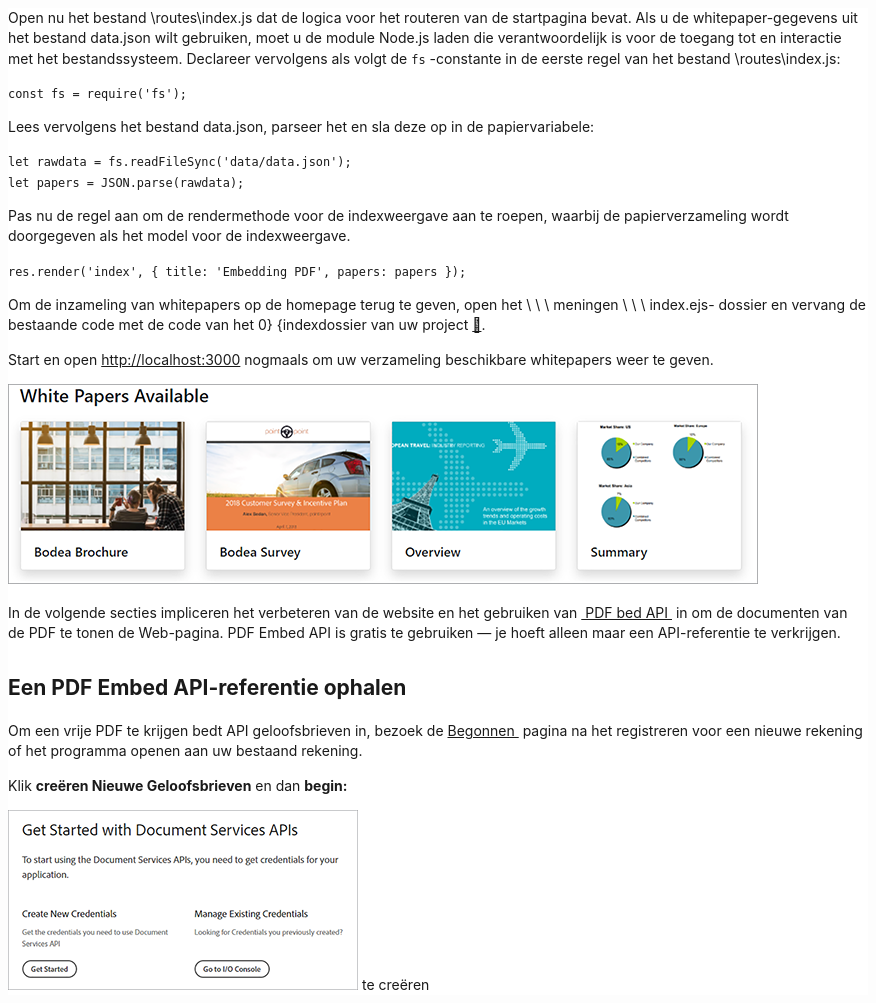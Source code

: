 Open nu het bestand \\routes\\index.js dat de logica voor het routeren van de startpagina bevat. Als u de whitepaper-gegevens uit het bestand data.json wilt gebruiken, moet u de module Node.js laden die verantwoordelijk is voor de toegang tot en interactie met het bestandssysteem. Declareer vervolgens als volgt de `fs` -constante in de eerste regel van het bestand \\routes\\index.js:

```
const fs = require('fs');
```

Lees vervolgens het bestand data.json, parseer het en sla deze op in de papiervariabele:

```
let rawdata = fs.readFileSync('data/data.json');
let papers = JSON.parse(rawdata);
```

Pas nu de regel aan om de rendermethode voor de indexweergave aan te roepen, waarbij de papierverzameling wordt doorgegeven als het model voor de indexweergave.

```
res.render('index', { title: 'Embedding PDF', papers: papers });
```

Om de inzameling van whitepapers op de homepage terug te geven, open het \ \ \ meningen \ \ \ index.ejs- dossier en vervang de bestaande code met de code van het 0&rbrace; &lbrace;indexdossier van uw project [&#128279;](https://github.com/marcelooliveira/EmbedPDF/blob/main/pdf-app/views/index.ejs).

Start en open <http://localhost:3000> nogmaals om uw verzameling beschikbare whitepapers weer te geven.

![&#x200B; Schermafbeelding van duimnagels voor whitepapers &#x200B;](assets/ddp_4.png)

In de volgende secties impliceren het verbeteren van de website en het gebruiken van [&#x200B; PDF bed API &#x200B;](https://developer.adobe.com/document-services/apis/pdf-embed) in om de documenten van de PDF te tonen de Web-pagina. PDF Embed API is gratis te gebruiken — je hoeft alleen maar een API-referentie te verkrijgen.

## Een PDF Embed API-referentie ophalen

Om een vrije PDF te krijgen bedt API geloofsbrieven in, bezoek de [&#x200B; Begonnen &#x200B;](https://www.adobe.io/apis/documentcloud/dcsdk/gettingstarted.html) pagina na het registreren voor een nieuwe rekening of het programma openen aan uw bestaand rekening.

Klik **creëren Nieuwe Geloofsbrieven** en dan **begin:**

![&#x200B; Screenshot van hoe te om nieuwe geloofsbrieven &#x200B;](assets/ddp_5.png) te creëren
